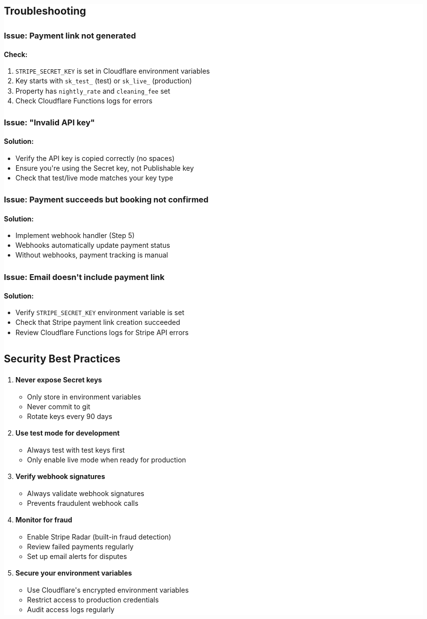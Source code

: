 ## Troubleshooting

### Issue: Payment link not generated

**Check:**
1. `STRIPE_SECRET_KEY` is set in Cloudflare environment variables
2. Key starts with `sk_test_` (test) or `sk_live_` (production)
3. Property has `nightly_rate` and `cleaning_fee` set
4. Check Cloudflare Functions logs for errors

### Issue: "Invalid API key"

**Solution:**
- Verify the API key is copied correctly (no spaces)
- Ensure you're using the Secret key, not Publishable key
- Check that test/live mode matches your key type

### Issue: Payment succeeds but booking not confirmed

**Solution:**
- Implement webhook handler (Step 5)
- Webhooks automatically update payment status
- Without webhooks, payment tracking is manual

### Issue: Email doesn't include payment link

**Solution:**
- Verify `STRIPE_SECRET_KEY` environment variable is set
- Check that Stripe payment link creation succeeded
- Review Cloudflare Functions logs for Stripe API errors

## Security Best Practices

1. **Never expose Secret keys**
   - Only store in environment variables
   - Never commit to git
   - Rotate keys every 90 days

2. **Use test mode for development**
   - Always test with test keys first
   - Only enable live mode when ready for production

3. **Verify webhook signatures**
   - Always validate webhook signatures
   - Prevents fraudulent webhook calls

4. **Monitor for fraud**
   - Enable Stripe Radar (built-in fraud detection)
   - Review failed payments regularly
   - Set up email alerts for disputes

5. **Secure your environment variables**
   - Use Cloudflare's encrypted environment variables
   - Restrict access to production credentials
   - Audit access logs regularly
